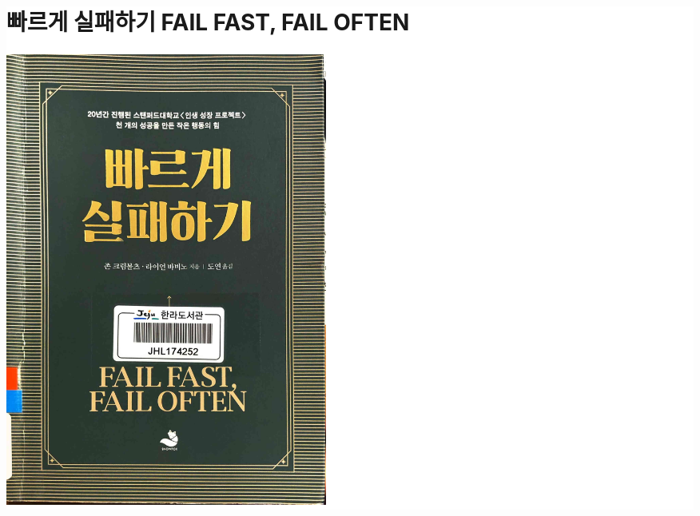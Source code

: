 빠르게 실패하기 FAIL FAST, FAIL OFTEN
=====================================
<img src="fail_fast_fail_often/0.jpg" alt="title" width="400"/>
